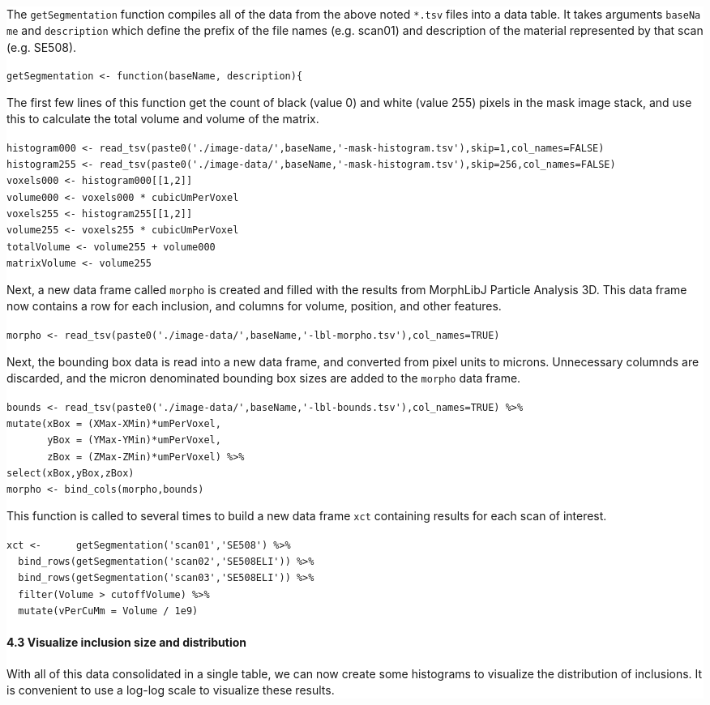 The `getSegmentation` function compiles all of the data from the above noted `*.tsv` files into a data table. It takes arguments `baseName` and `description` which define the prefix of the file names (e.g. scan01) and description of the material represented by that scan (e.g. SE508).

```Rscript
getSegmentation <- function(baseName, description){
```

The first few lines of this function get the count of black (value 0) and white (value 255) pixels in the mask image stack, and use this to calculate the total volume and volume of the matrix.

```Rscript
histogram000 <- read_tsv(paste0('./image-data/',baseName,'-mask-histogram.tsv'),skip=1,col_names=FALSE)
histogram255 <- read_tsv(paste0('./image-data/',baseName,'-mask-histogram.tsv'),skip=256,col_names=FALSE)
voxels000 <- histogram000[[1,2]]
volume000 <- voxels000 * cubicUmPerVoxel
voxels255 <- histogram255[[1,2]]
volume255 <- voxels255 * cubicUmPerVoxel
totalVolume <- volume255 + volume000
matrixVolume <- volume255
```

Next, a new data frame called `morpho` is created and filled with the results from MorphLibJ Particle Analysis 3D. This data frame now contains a row for each inclusion, and columns for volume, position, and other features.
```Rscript
morpho <- read_tsv(paste0('./image-data/',baseName,'-lbl-morpho.tsv'),col_names=TRUE)
```

Next, the bounding box data is read into a new data frame, and converted from pixel units to microns. Unnecessary columnds are discarded, and the micron denominated bounding box sizes are added to the `morpho` data frame.
```Rscript
bounds <- read_tsv(paste0('./image-data/',baseName,'-lbl-bounds.tsv'),col_names=TRUE) %>%
mutate(xBox = (XMax-XMin)*umPerVoxel,
       yBox = (YMax-YMin)*umPerVoxel,
       zBox = (ZMax-ZMin)*umPerVoxel) %>%
select(xBox,yBox,zBox)
morpho <- bind_cols(morpho,bounds)
```

This function is called to several times to build a new data frame `xct` containing results for each scan of interest.

```Rscript
xct <-      getSegmentation('scan01','SE508') %>%
  bind_rows(getSegmentation('scan02','SE508ELI')) %>%
  bind_rows(getSegmentation('scan03','SE508ELI')) %>%
  filter(Volume > cutoffVolume) %>%
  mutate(vPerCuMm = Volume / 1e9)
```

#### 4.3 Visualize inclusion size and distribution

With all of this data consolidated in a single table, we can now create some histograms to visualize the distribution of inclusions. It is convenient to use a log-log scale to visualize these results.
